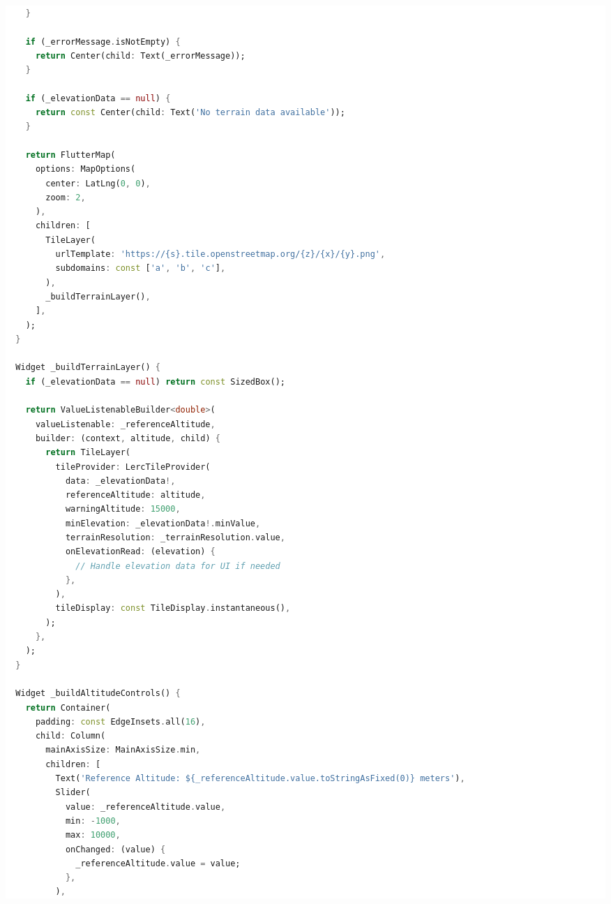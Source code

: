 ```dart
    }
    
    if (_errorMessage.isNotEmpty) {
      return Center(child: Text(_errorMessage));
    }
    
    if (_elevationData == null) {
      return const Center(child: Text('No terrain data available'));
    }
    
    return FlutterMap(
      options: MapOptions(
        center: LatLng(0, 0),
        zoom: 2,
      ),
      children: [
        TileLayer(
          urlTemplate: 'https://{s}.tile.openstreetmap.org/{z}/{x}/{y}.png',
          subdomains: const ['a', 'b', 'c'],
        ),
        _buildTerrainLayer(),
      ],
    );
  }

  Widget _buildTerrainLayer() {
    if (_elevationData == null) return const SizedBox();
    
    return ValueListenableBuilder<double>(
      valueListenable: _referenceAltitude,
      builder: (context, altitude, child) {
        return TileLayer(
          tileProvider: LercTileProvider(
            data: _elevationData!,
            referenceAltitude: altitude,
            warningAltitude: 15000,
            minElevation: _elevationData!.minValue,
            terrainResolution: _terrainResolution.value,
            onElevationRead: (elevation) {
              // Handle elevation data for UI if needed
            },
          ),
          tileDisplay: const TileDisplay.instantaneous(),
        );
      },
    );
  }

  Widget _buildAltitudeControls() {
    return Container(
      padding: const EdgeInsets.all(16),
      child: Column(
        mainAxisSize: MainAxisSize.min,
        children: [
          Text('Reference Altitude: ${_referenceAltitude.value.toStringAsFixed(0)} meters'),
          Slider(
            value: _referenceAltitude.value,
            min: -1000,
            max: 10000,
            onChanged: (value) {
              _referenceAltitude.value = value;
            },
          ),
```